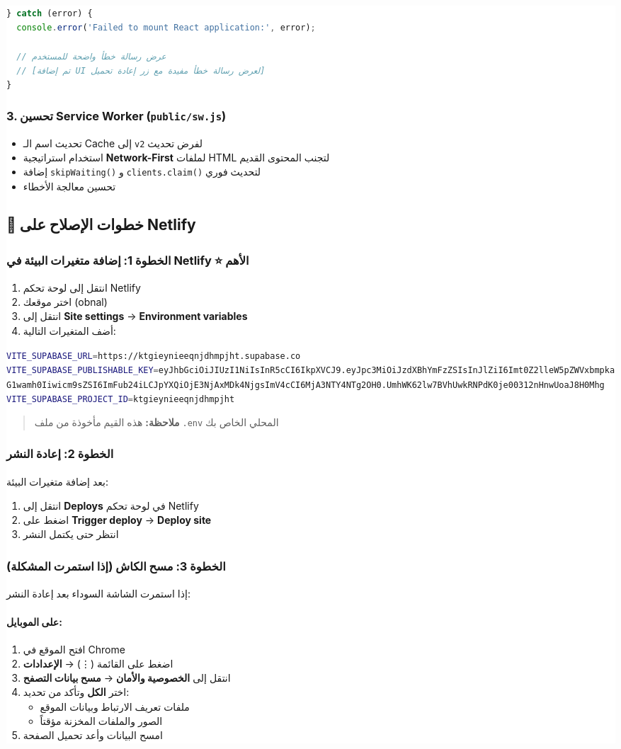 ```typescript
} catch (error) {
  console.error('Failed to mount React application:', error);
  
  // عرض رسالة خطأ واضحة للمستخدم
  // [تم إضافة UI لعرض رسالة خطأ مفيدة مع زر إعادة تحميل]
}
```

### 3. تحسين Service Worker (`public/sw.js`)

- تحديث اسم الـ Cache إلى `v2` لفرض تحديث
- استخدام استراتيجية **Network-First** لملفات HTML لتجنب المحتوى القديم
- إضافة `skipWaiting()` و `clients.claim()` لتحديث فوري
- تحسين معالجة الأخطاء

## 🚀 خطوات الإصلاح على Netlify

### الخطوة 1: إضافة متغيرات البيئة في Netlify ⭐ **الأهم**

1. انتقل إلى لوحة تحكم Netlify
2. اختر موقعك (obnal)
3. انتقل إلى **Site settings** → **Environment variables**
4. أضف المتغيرات التالية:

```bash
VITE_SUPABASE_URL=https://ktgieynieeqnjdhmpjht.supabase.co
VITE_SUPABASE_PUBLISHABLE_KEY=eyJhbGciOiJIUzI1NiIsInR5cCI6IkpXVCJ9.eyJpc3MiOiJzdXBhYmFzZSIsInJlZiI6Imt0Z2lleW5pZWVxbmpkaG1wamh0Iiwicm9sZSI6ImFub24iLCJpYXQiOjE3NjAxMDk4NjgsImV4cCI6MjA3NTY4NTg2OH0.UmhWK62lw7BVhUwkRNPdK0je00312nHnwUoaJ8H0Mhg
VITE_SUPABASE_PROJECT_ID=ktgieynieeqnjdhmpjht
```

> **ملاحظة:** هذه القيم مأخوذة من ملف `.env` المحلي الخاص بك

### الخطوة 2: إعادة النشر

بعد إضافة متغيرات البيئة:

1. انتقل إلى **Deploys** في لوحة تحكم Netlify
2. اضغط على **Trigger deploy** → **Deploy site**
3. انتظر حتى يكتمل النشر

### الخطوة 3: مسح الكاش (إذا استمرت المشكلة)

إذا استمرت الشاشة السوداء بعد إعادة النشر:

#### على الموبايل:
1. افتح الموقع في Chrome
2. اضغط على القائمة (⋮) → **الإعدادات**
3. انتقل إلى **الخصوصية والأمان** → **مسح بيانات التصفح**
4. اختر **الكل** وتأكد من تحديد:
   - ملفات تعريف الارتباط وبيانات الموقع
   - الصور والملفات المخزنة مؤقتاً
5. امسح البيانات وأعد تحميل الصفحة
